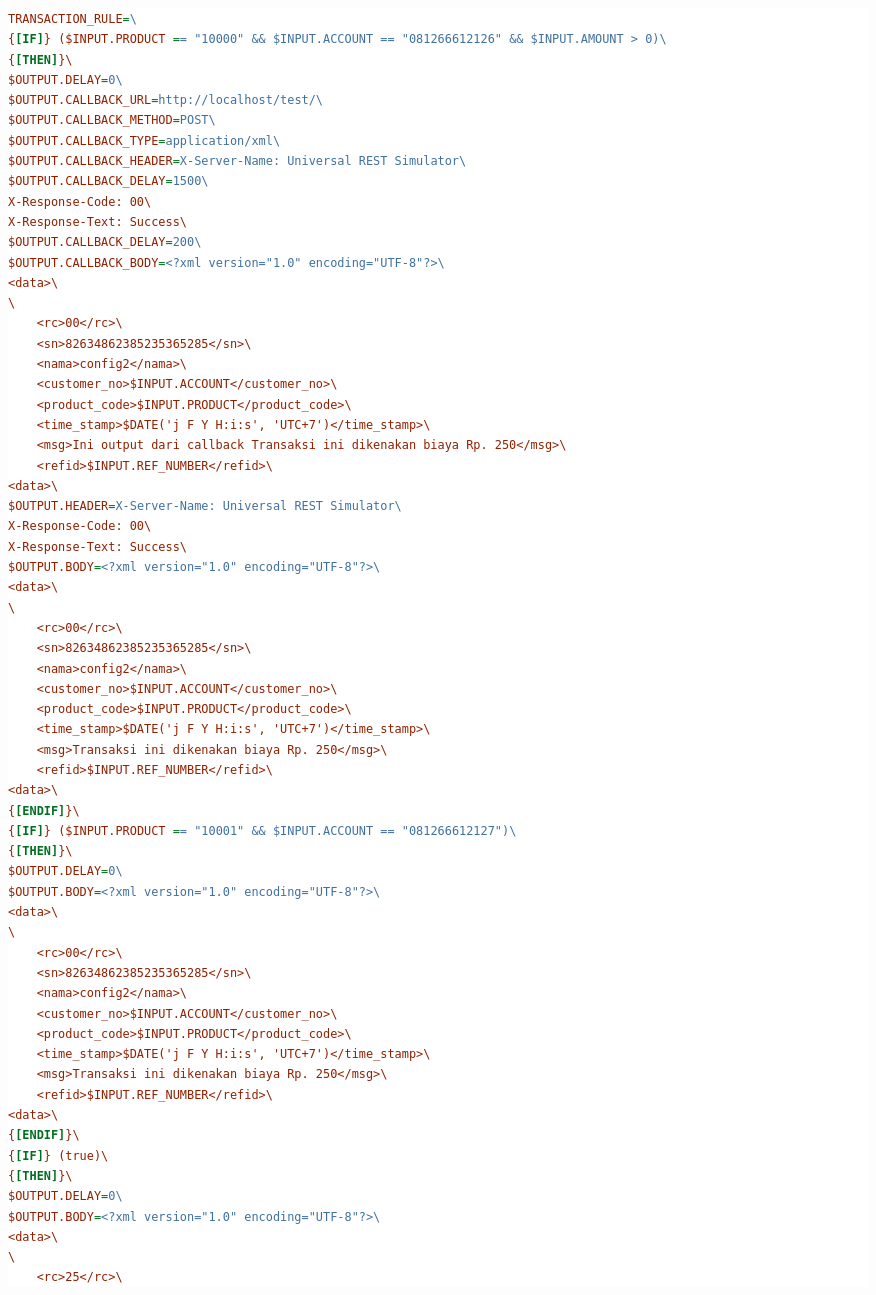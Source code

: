 ```ini
TRANSACTION_RULE=\
{[IF]} ($INPUT.PRODUCT == "10000" && $INPUT.ACCOUNT == "081266612126" && $INPUT.AMOUNT > 0)\
{[THEN]}\
$OUTPUT.DELAY=0\
$OUTPUT.CALLBACK_URL=http://localhost/test/\
$OUTPUT.CALLBACK_METHOD=POST\
$OUTPUT.CALLBACK_TYPE=application/xml\
$OUTPUT.CALLBACK_HEADER=X-Server-Name: Universal REST Simulator\
$OUTPUT.CALLBACK_DELAY=1500\
X-Response-Code: 00\
X-Response-Text: Success\
$OUTPUT.CALLBACK_DELAY=200\
$OUTPUT.CALLBACK_BODY=<?xml version="1.0" encoding="UTF-8"?>\
<data>\
\
	<rc>00</rc>\
	<sn>82634862385235365285</sn>\
	<nama>config2</nama>\
	<customer_no>$INPUT.ACCOUNT</customer_no>\
	<product_code>$INPUT.PRODUCT</product_code>\
	<time_stamp>$DATE('j F Y H:i:s', 'UTC+7')</time_stamp>\
	<msg>Ini output dari callback Transaksi ini dikenakan biaya Rp. 250</msg>\
	<refid>$INPUT.REF_NUMBER</refid>\
<data>\
$OUTPUT.HEADER=X-Server-Name: Universal REST Simulator\
X-Response-Code: 00\
X-Response-Text: Success\
$OUTPUT.BODY=<?xml version="1.0" encoding="UTF-8"?>\
<data>\
\
	<rc>00</rc>\
	<sn>82634862385235365285</sn>\
	<nama>config2</nama>\
	<customer_no>$INPUT.ACCOUNT</customer_no>\
	<product_code>$INPUT.PRODUCT</product_code>\
	<time_stamp>$DATE('j F Y H:i:s', 'UTC+7')</time_stamp>\
	<msg>Transaksi ini dikenakan biaya Rp. 250</msg>\
	<refid>$INPUT.REF_NUMBER</refid>\
<data>\
{[ENDIF]}\
{[IF]} ($INPUT.PRODUCT == "10001" && $INPUT.ACCOUNT == "081266612127")\
{[THEN]}\
$OUTPUT.DELAY=0\
$OUTPUT.BODY=<?xml version="1.0" encoding="UTF-8"?>\
<data>\
\
	<rc>00</rc>\
	<sn>82634862385235365285</sn>\
	<nama>config2</nama>\
	<customer_no>$INPUT.ACCOUNT</customer_no>\
	<product_code>$INPUT.PRODUCT</product_code>\
	<time_stamp>$DATE('j F Y H:i:s', 'UTC+7')</time_stamp>\
	<msg>Transaksi ini dikenakan biaya Rp. 250</msg>\
	<refid>$INPUT.REF_NUMBER</refid>\
<data>\
{[ENDIF]}\
{[IF]} (true)\
{[THEN]}\
$OUTPUT.DELAY=0\
$OUTPUT.BODY=<?xml version="1.0" encoding="UTF-8"?>\
<data>\
\
	<rc>25</rc>\
```